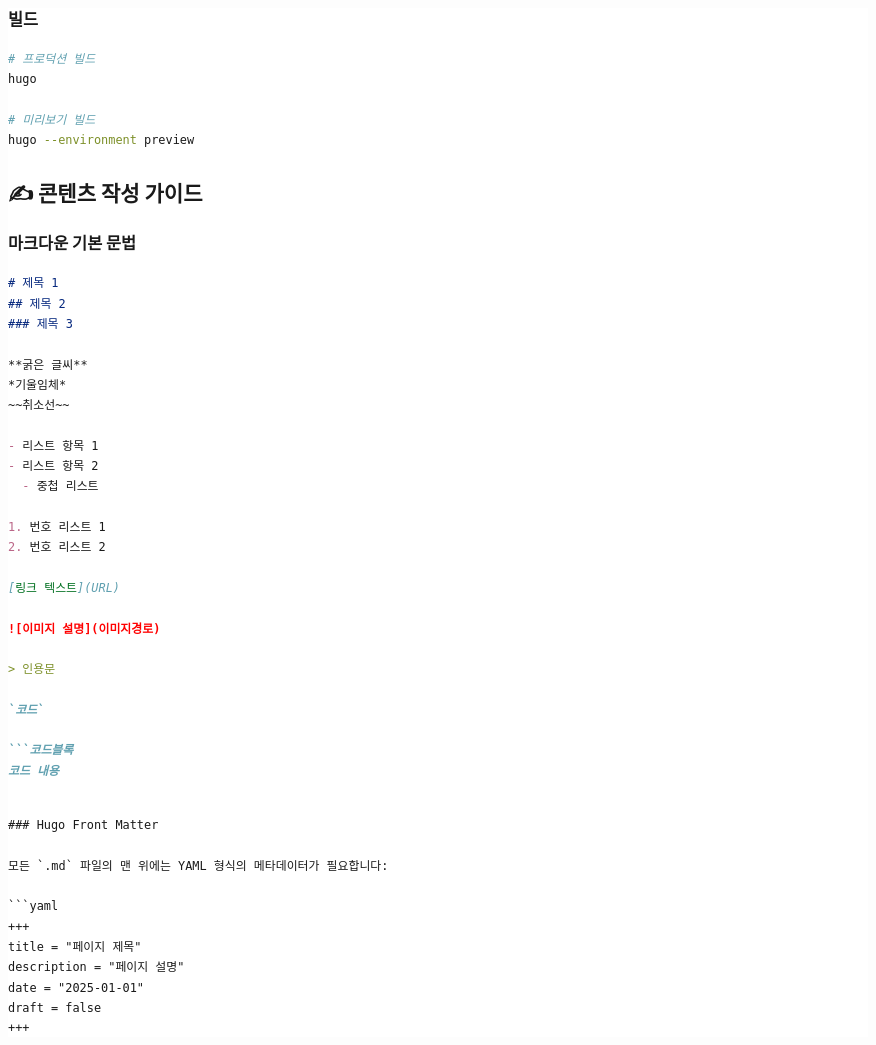 ### 빌드

```bash
# 프로덕션 빌드
hugo

# 미리보기 빌드
hugo --environment preview
```

## ✍️ 콘텐츠 작성 가이드

### 마크다운 기본 문법

```markdown
# 제목 1
## 제목 2
### 제목 3

**굵은 글씨**
*기울임체*
~~취소선~~

- 리스트 항목 1
- 리스트 항목 2
  - 중첩 리스트

1. 번호 리스트 1
2. 번호 리스트 2

[링크 텍스트](URL)

![이미지 설명](이미지경로)

> 인용문

`코드`

```코드블록
코드 내용
```
```

### Hugo Front Matter

모든 `.md` 파일의 맨 위에는 YAML 형식의 메타데이터가 필요합니다:

```yaml
+++
title = "페이지 제목"
description = "페이지 설명"
date = "2025-01-01"
draft = false
+++
```
